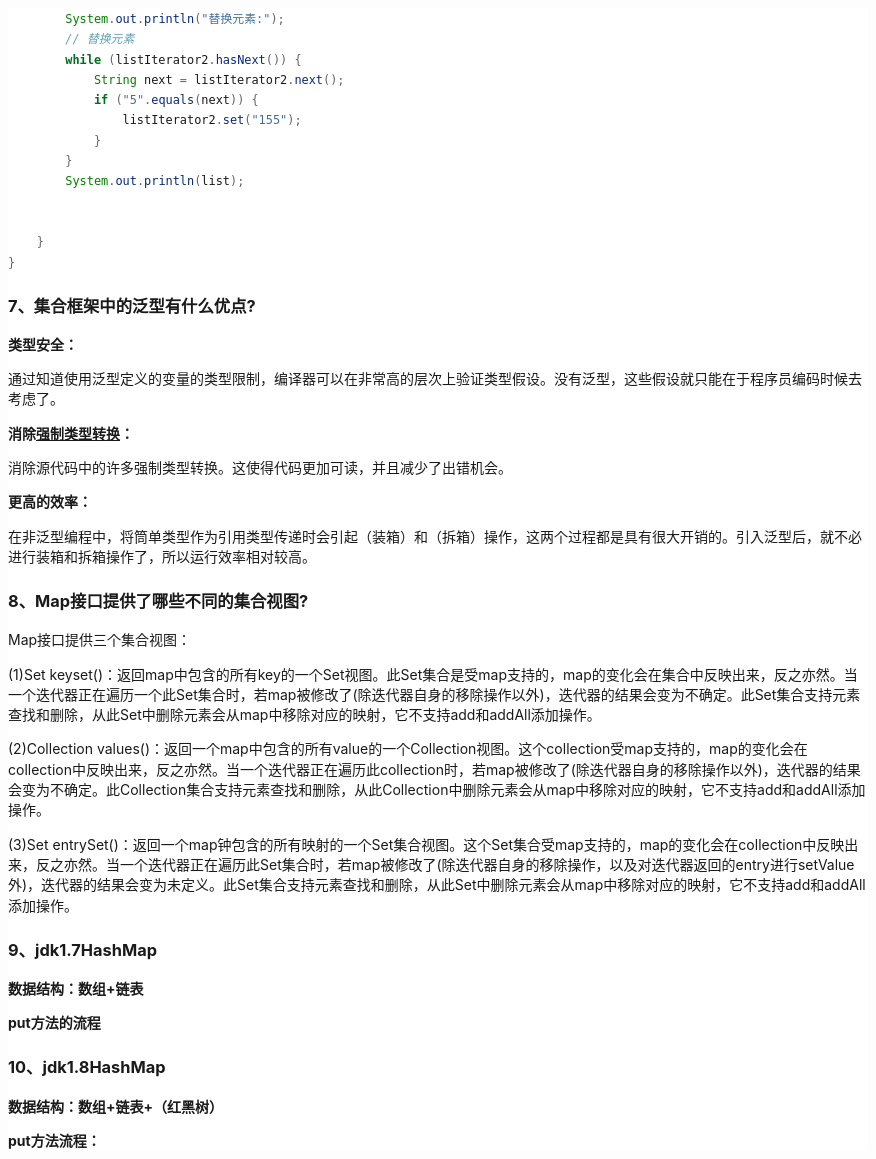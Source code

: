 ```java
        System.out.println("替换元素:");
        // 替换元素
        while (listIterator2.hasNext()) {
            String next = listIterator2.next();
            if ("5".equals(next)) {
                listIterator2.set("155");
            }
        }
        System.out.println(list);
      
    
    }
}

```

### 7、集合框架中的泛型有什么优点?

**类型安全：**

通过知道使用泛型定义的变量的类型限制，编译器可以在非常高的层次上验证类型假设。没有泛型，这些假设就只能在于程序员编码时候去考虑了。

**消除**[**强制类型转换**](https://so.csdn.net/so/search?q=强制类型转换\&spm=1001.2101.3001.7020 "强制类型转换")**：**

消除源代码中的许多强制类型转换。这使得代码更加可读，并且减少了出错机会。

**更高的效率：**

在非泛型编程中，将筒单类型作为引用类型传递时会引起（装箱）和（拆箱）操作，这两个过程都是具有很大开销的。引入泛型后，就不必进行装箱和拆箱操作了，所以运行效率相对较高。

### 8、Map接口提供了哪些不同的集合视图?

Map接口提供三个集合视图：

(1)Set keyset()：返回map中包含的所有key的一个Set视图。此Set集合是受map支持的，map的变化会在集合中反映出来，反之亦然。当一个迭代器正在遍历一个此Set集合时，若map被修改了(除迭代器自身的移除操作以外)，迭代器的结果会变为不确定。此Set集合支持元素查找和删除，从此Set中删除元素会从map中移除对应的映射，它不支持add和addAll添加操作。

(2)Collection values()：返回一个map中包含的所有value的一个Collection视图。这个collection受map支持的，map的变化会在collection中反映出来，反之亦然。当一个迭代器正在遍历此collection时，若map被修改了(除迭代器自身的移除操作以外)，迭代器的结果会变为不确定。此Collection集合支持元素查找和删除，从此Collection中删除元素会从map中移除对应的映射，它不支持add和addAll添加操作。

(3)Set entrySet()：返回一个map钟包含的所有映射的一个Set集合视图。这个Set集合受map支持的，map的变化会在collection中反映出来，反之亦然。当一个迭代器正在遍历此Set集合时，若map被修改了(除迭代器自身的移除操作，以及对迭代器返回的entry进行setValue外)，迭代器的结果会变为未定义。此Set集合支持元素查找和删除，从此Set中删除元素会从map中移除对应的映射，它不支持add和addAll添加操作。

### 9、jdk1.7HashMap

**数据结构：数组+链表**

**put方法的流程**

### **10、jdk1.8HashMap**

**数据结构：数组+链表+（红黑树）**

**put方法流程：**

